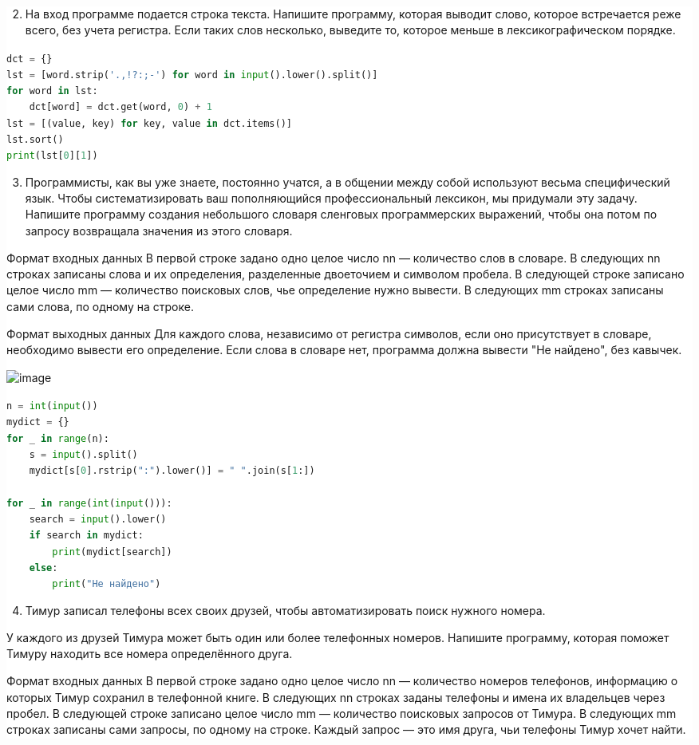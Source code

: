 2. На вход программе подается строка текста. Напишите программу, которая выводит слово, которое встречается реже всего, без учета регистра. Если таких слов несколько, выведите то, которое меньше в лексикографическом порядке.
```python
dct = {}
lst = [word.strip('.,!?:;-') for word in input().lower().split()]
for word in lst:
    dct[word] = dct.get(word, 0) + 1
lst = [(value, key) for key, value in dct.items()]
lst.sort()
print(lst[0][1])
```

3. Программисты, как вы уже знаете, постоянно учатся, а в общении между собой используют весьма специфический язык. Чтобы систематизировать ваш пополняющийся профессиональный лексикон, мы придумали эту задачу. Напишите программу создания небольшого словаря сленговых программерских выражений, чтобы она потом по запросу возвращала значения из этого словаря.

Формат входных данных
В первой строке задано одно целое число nn — количество слов в словаре. В следующих nn строках записаны слова и их определения, разделенные двоеточием и символом пробела. В следующей строке записано целое число mm — количество поисковых слов, чье определение нужно вывести. В следующих mm строках записаны сами слова, по одному на строке.

Формат выходных данных
Для каждого слова, независимо от регистра символов, если оно присутствует в словаре, необходимо вывести его определение. Если слова в словаре нет, программа должна вывести "Не найдено", без кавычек.

![image](https://user-images.githubusercontent.com/104026290/170895660-3b02414b-f83e-4972-adab-56cb0e23ba71.png)

```python
n = int(input())
mydict = {}
for _ in range(n):
    s = input().split()
    mydict[s[0].rstrip(":").lower()] = " ".join(s[1:])

for _ in range(int(input())):
    search = input().lower()
    if search in mydict:
        print(mydict[search])
    else:
        print("Не найдено")
```

4. Тимур записал телефоны всех своих друзей, чтобы автоматизировать поиск нужного номера.

У каждого из друзей Тимура может быть один или более телефонных номеров. Напишите программу, которая поможет Тимуру находить все номера определённого друга.

Формат входных данных
В первой строке задано одно целое число nn — количество номеров телефонов, информацию о которых Тимур сохранил в телефонной книге. В следующих nn строках заданы телефоны и имена их владельцев через пробел. В следующей строке записано целое число mm — количество поисковых запросов от Тимура. В следующих mm строках записаны сами запросы, по одному на строке. Каждый запрос — это имя друга, чьи телефоны Тимур хочет найти.
